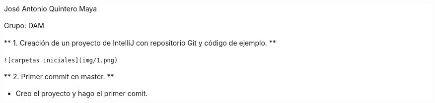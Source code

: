José Antonio Quintero Maya

Grupo: DAM

** 1. Creación de un proyecto de IntelliJ con repositorio Git y código de ejemplo. **

	![carpetas iniciales](img/1.png)

** 2. Primer commit en master. **

- Creo el proyecto y hago el primer comit.

